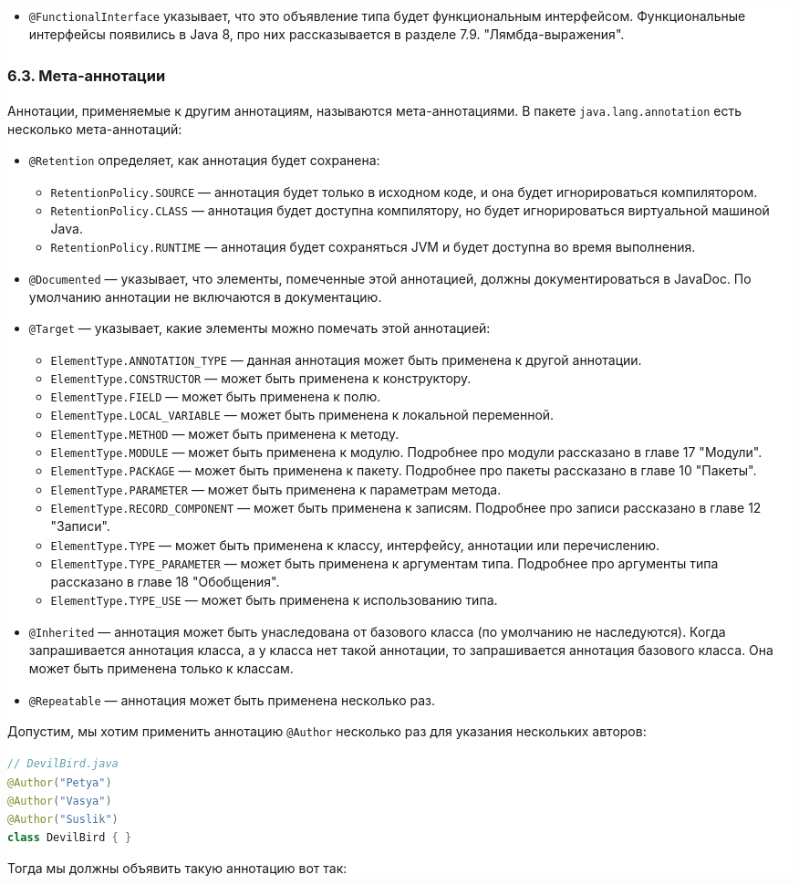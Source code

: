 *   `@FunctionalInterface` указывает, что это объявление типа будет функциональным интерфейсом. Функциональные интерфейсы появились в Java 8, про них рассказывается в разделе 7.9. "Лямбда-выражения".

### 6.3. Мета-аннотации

Аннотации, применяемые к другим аннотациям, называются мета-аннотациями. В пакете `java.lang.annotation` есть несколько мета-аннотаций:

*   `@Retention` определяет, как аннотация будет сохранена:

    *   `RetentionPolicy.SOURCE` — аннотация будет только в исходном коде, и она будет игнорироваться компилятором.
    *   `RetentionPolicy.CLASS` — аннотация будет доступна компилятору, но будет игнорироваться виртуальной машиной Java.
    *   `RetentionPolicy.RUNTIME` — аннотация будет сохраняться JVM и будет доступна во время выполнения.

*   `@Documented` — указывает, что элементы, помеченные этой аннотацией, должны документироваться в JavaDoc. По умолчанию аннотации не включаются в документацию.

*   `@Target` — указывает, какие элементы можно помечать этой аннотацией:

    *   `ElementType.ANNOTATION_TYPE` — данная аннотация может быть применена к другой аннотации.
    *   `ElementType.CONSTRUCTOR` — может быть применена к конструктору.
    *   `ElementType.FIELD` — может быть применена к полю.
    *   `ElementType.LOCAL_VARIABLE` — может быть применена к локальной переменной.
    *   `ElementType.METHOD` — может быть применена к методу.
    *   `ElementType.MODULE` — может быть применена к модулю. Подробнее про модули рассказано в главе 17 "Модули".
    *   `ElementType.PACKAGE` — может быть применена к пакету. Подробнее про пакеты рассказано в главе 10 "Пакеты".
    *   `ElementType.PARAMETER` — может быть применена к параметрам метода.
    *   `ElementType.RECORD_COMPONENT` — может быть применена к записям. Подробнее про записи рассказано в главе 12 "Записи".
    *   `ElementType.TYPE` — может быть применена к классу, интерфейсу, аннотации или перечислению.
    *   `ElementType.TYPE_PARAMETER` — может быть применена к аргументам типа. Подробнее про аргументы типа рассказано в главе 18 "Обобщения".
    *   `ElementType.TYPE_USE` — может быть применена к использованию типа.

*   `@Inherited` — аннотация может быть унаследована от базового класса (по умолчанию не наследуются). Когда запрашивается аннотация класса, а у класса нет такой аннотации, то запрашивается аннотация базового класса. Она может быть применена только к классам.

*   `@Repeatable` — аннотация может быть применена несколько раз.

Допустим, мы хотим применить аннотацию `@Author` несколько раз для указания нескольких авторов:

```java
// DevilBird.java
@Author("Petya")
@Author("Vasya")
@Author("Suslik")
class DevilBird { }
```

Тогда мы должны объявить такую аннотацию вот так:
